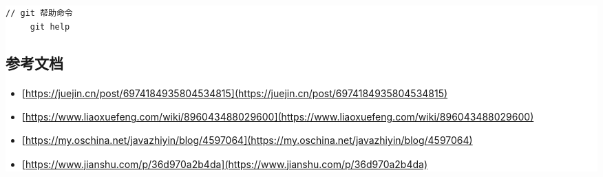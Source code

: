 ```
// git 帮助命令
     git help
```

## 参考文档

- [https://juejin.cn/post/6974184935804534815](https://juejin.cn/post/6974184935804534815)

- [https://www.liaoxuefeng.com/wiki/896043488029600](https://www.liaoxuefeng.com/wiki/896043488029600)

- [https://my.oschina.net/javazhiyin/blog/4597064](https://my.oschina.net/javazhiyin/blog/4597064)

- [https://www.jianshu.com/p/36d970a2b4da](https://www.jianshu.com/p/36d970a2b4da)
